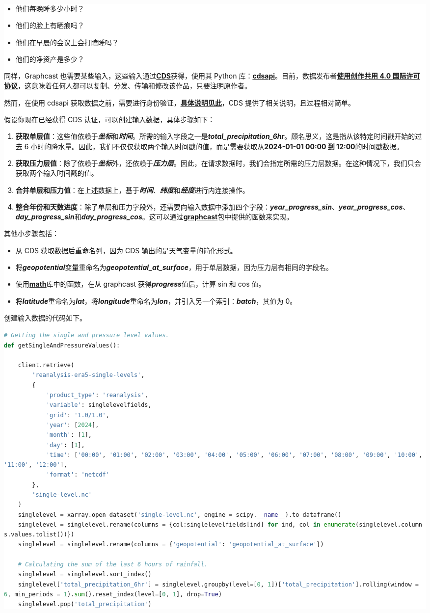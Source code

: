 +   他们每晚睡多少小时？

+   他们的脸上有晒痕吗？

+   他们在早晨的会议上会打瞌睡吗？

+   他们的净资产是多少？

同样，Graphcast 也需要某些输入，这些输入通过[**CDS**](https://cds.climate.copernicus.eu/cdsapp#!/home)获得，使用其 Python 库：[**cdsapi**](https://pypi.org/project/cdsapi/)。目前，数据发布者[**使用创作共用 4.0 国际许可协议**](https://publications.copernicus.org/for_authors/licence_and_copyright.html)，这意味着任何人都可以复制、分发、传输和修改该作品，只要注明原作者。

然而，在使用 cdsapi 获取数据之前，需要进行身份验证，[**具体说明见此**](https://cds.climate.copernicus.eu/api-how-to)，CDS 提供了相关说明，且过程相对简单。

假设你现在已经获得 CDS 认证，可以创建输入数据，具体步骤如下：

1.  **获取单层值**：这些值依赖于***坐标***和***时间***。所需的输入字段之一是***total_precipitation_6hr***。顾名思义，这是指从该特定时间戳开始的过去 6 小时的降水量。因此，我们不仅仅获取两个输入时间戳的值，而是需要获取从**2024-01-01 00:00 到 12:00**的时间戳数据。

1.  **获取压力层值**：除了依赖于***坐标***外，还依赖于***压力层***。因此，在请求数据时，我们会指定所需的压力层数据。在这种情况下，我们只会获取两个输入时间戳的值。

1.  **合并单层和压力值**：在上述数据上，基于***时间***、***纬度***和***经度***进行内连接操作。

1.  **整合年份和天数进度**：除了单层和压力字段外，还需要向输入数据中添加四个字段：***year_progress_sin***、***year_progress_cos***、***day_progress_sin***和***day_progress_cos***。这可以通过[**graphcast**](https://github.com/google-deepmind/graphcast?tab=readme-ov-file)包中提供的函数来实现。

其他小步骤包括：

+   从 CDS 获取数据后重命名列，因为 CDS 输出的是天气变量的简化形式。

+   将***geopotential***变量重命名为***geopotential_at_surface***，用于单层数据，因为压力层有相同的字段名。

+   使用[**math**](https://docs.python.org/3/library/math.html)库中的函数，在从 graphcast 获得***progress***值后，计算 sin 和 cos 值。

+   将***latitude***重命名为***lat***，将***longitude***重命名为***lon***，并引入另一个索引：***batch***，其值为 0。

创建输入数据的代码如下。

```py
# Getting the single and pressure level values.
def getSingleAndPressureValues():

    client.retrieve(
        'reanalysis-era5-single-levels',
        {
            'product_type': 'reanalysis',
            'variable': singlelevelfields,
            'grid': '1.0/1.0',
            'year': [2024],
            'month': [1],
            'day': [1],
            'time': ['00:00', '01:00', '02:00', '03:00', '04:00', '05:00', '06:00', '07:00', '08:00', '09:00', '10:00', '11:00', '12:00'],
            'format': 'netcdf'
        },
        'single-level.nc'
    )
    singlelevel = xarray.open_dataset('single-level.nc', engine = scipy.__name__).to_dataframe()
    singlelevel = singlelevel.rename(columns = {col:singlelevelfields[ind] for ind, col in enumerate(singlelevel.columns.values.tolist())})
    singlelevel = singlelevel.rename(columns = {'geopotential': 'geopotential_at_surface'})

    # Calculating the sum of the last 6 hours of rainfall.
    singlelevel = singlelevel.sort_index()
    singlelevel['total_precipitation_6hr'] = singlelevel.groupby(level=[0, 1])['total_precipitation'].rolling(window = 6, min_periods = 1).sum().reset_index(level=[0, 1], drop=True)
    singlelevel.pop('total_precipitation')

```